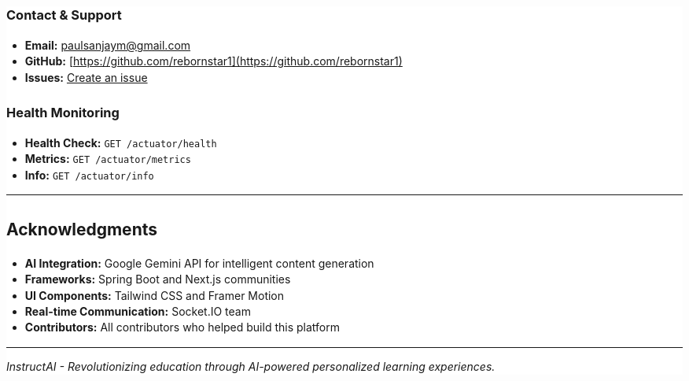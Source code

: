 ### Contact & Support
- **Email:** [paulsanjaym@gmail.com](mailto:paulsanjaym@gmail.com)
- **GitHub:** [https://github.com/rebornstar1](https://github.com/rebornstar1)
- **Issues:** [Create an issue](https://github.com/your-username/InstructAI/issues)

### Health Monitoring
- **Health Check:** `GET /actuator/health`
- **Metrics:** `GET /actuator/metrics`
- **Info:** `GET /actuator/info`

---

## Acknowledgments

- **AI Integration:** Google Gemini API for intelligent content generation
- **Frameworks:** Spring Boot and Next.js communities
- **UI Components:** Tailwind CSS and Framer Motion
- **Real-time Communication:** Socket.IO team
- **Contributors:** All contributors who helped build this platform

---

*InstructAI - Revolutionizing education through AI-powered personalized learning experiences.*
